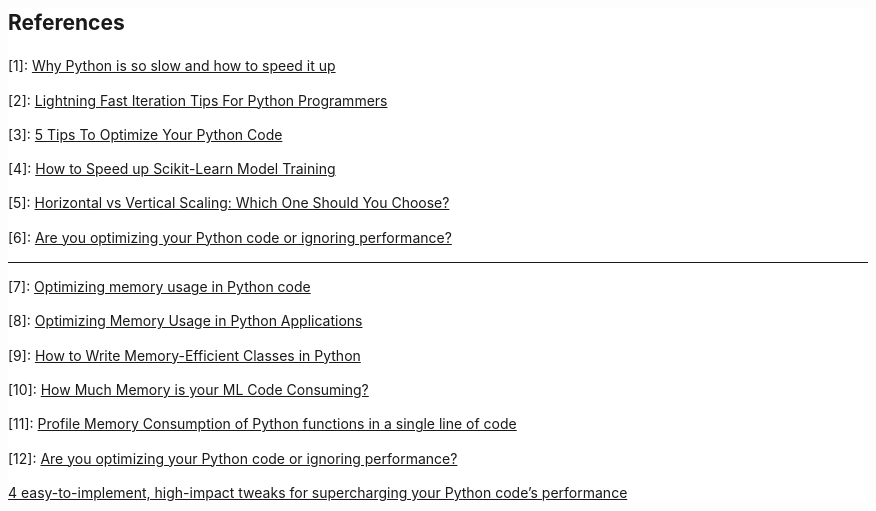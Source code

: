 
## References

[1]: [Why Python is so slow and how to speed it up](https://towardsdatascience.com/why-is-python-so-slow-and-how-to-speed-it-up-485b5a84154e)

[2]: [Lightning Fast Iteration Tips For Python Programmers](https://towardsdatascience.com/lightning-fast-iteration-tips-for-python-programmers-61d4f72bf4f0)

[3]: [5 Tips To Optimize Your Python Code](https://towardsdatascience.com/try-these-5-tips-to-optimize-your-python-code-c7e0ccdf486a?source=rss----7f60cf5620c9---4)

[4]: [How to Speed up Scikit-Learn Model Training](https://medium.com/distributed-computing-with-ray/how-to-speed-up-scikit-learn-model-training-aaf17e2d1e1)

[5]: [Horizontal vs Vertical Scaling: Which One Should You Choose?](https://www.finout.io/blog/horizontal-vs-vertical-scaling)

[6]: [Are you optimizing your Python code or ignoring performance?](https://medium.com/codex/are-you-optimizing-your-python-code-or-ignoring-performance-0053a6867b68)

----------

[7]: [Optimizing memory usage in Python code](https://medium.com/geekculture/optimising-memory-usage-in-python-code-d50a9c2a562b)

[8]: [Optimizing Memory Usage in Python Applications](https://towardsdatascience.com/optimizing-memory-usage-in-python-applications-f591fc914df5)

[9]: [How to Write Memory-Efficient Classes in Python](https://towardsdatascience.com/how-to-write-memory-efficient-classes-in-python-beb90811abfa)

[10]: [How Much Memory is your ML Code Consuming?](https://towardsdatascience.com/how-much-memory-is-your-ml-code-consuming-98df64074c8f)

[11]: [Profile Memory Consumption of Python functions in a single line of code](https://towardsdatascience.com/profile-memory-consumption-of-python-functions-in-a-single-line-of-code-6403101db419)

[12]: [Are you optimizing your Python code or ignoring performance?](https://medium.com/codex/are-you-optimizing-your-python-code-or-ignoring-performance-0053a6867b68)


[4 easy-to-implement, high-impact tweaks for supercharging your Python code’s performance](https://towardsdatascience.com/4-easy-to-implement-high-impact-tweaks-for-supercharging-your-python-codes-performance-eb0652d942b7)
